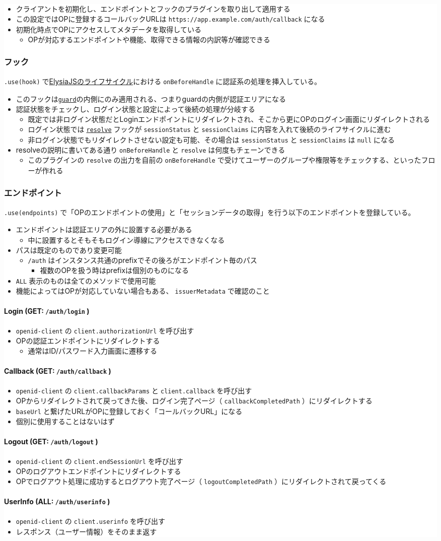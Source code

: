 - クライアントを初期化し、エンドポイントとフックのプラグインを取り出して適用する
- この設定ではOPに登録するコールバックURLは `https://app.example.com/auth/callback` になる
- 初期化時点でOPにアクセスしてメタデータを取得している
    - OPが対応するエンドポイントや機能、取得できる情報の内訳等が確認できる

### フック

`.use(hook)` で[ElysiaJSのライフサイクル](https://elysiajs.com/life-cycle/overview.html)における `onBeforeHandle` に認証系の処理を挿入している。

- このフックは[`guard`](https://elysiajs.com/essential/scope.html#guard)の内側にのみ適用される、つまりguardの内側が認証エリアになる
- 認証状態をチェックし、ログイン状態と設定によって後続の処理が分岐する
    - 既定では非ログイン状態だとLoginエンドポイントにリダイレクトされ、そこから更にOPのログイン画面にリダイレクトされる
    - ログイン状態では [`resolve`](https://elysiajs.com/life-cycle/before-handle.html#resolve) フックが `sessionStatus` と `sessionClaims` に内容を入れて後続のライフサイクルに進む
    - 非ログイン状態でもリダイレクトさせない設定も可能、その場合は `sessionStatus` と `sessionClaims` は `null` になる
- resolveの説明に書いてある通り `onBeforeHandle` と `resolve` は何度もチェーンできる
    - このプラグインの `resolve` の出力を自前の `onBeforeHandle` で受けてユーザーのグループや権限等をチェックする、といったフローが作れる

### エンドポイント

`.use(endpoints)` で「OPのエンドポイントの使用」と「セッションデータの取得」を行う以下のエンドポイントを登録している。

- エンドポイントは認証エリアの外に設置する必要がある
    - 中に設置するとそもそもログイン導線にアクセスできなくなる
- パスは既定のものであり変更可能
    - `/auth` はインスタンス共通のprefixでその後ろがエンドポイント毎のパス
        - 複数のOPを扱う時はprefixは個別のものになる
- `ALL` 表示のものは全てのメソッドで使用可能
- 機能によってはOPが対応していない場合もある、 `issuerMetadata` で確認のこと

#### Login (GET: `/auth/login` )

- `openid-client` の `client.authorizationUrl` を呼び出す
- OPの認証エンドポイントにリダイレクトする
    - 通常はID/パスワード入力画面に遷移する

#### Callback (GET: `/auth/callback` )

- `openid-client` の `client.callbackParams` と `client.callback` を呼び出す
- OPからリダイレクトされて戻ってきた後、ログイン完了ページ（ `callbackCompletedPath` ）にリダイレクトする
- `baseUrl` と繋げたURLがOPに登録しておく「コールバックURL」になる
- 個別に使用することはないはず

#### Logout (GET: `/auth/logout` )

- `openid-client` の `client.endSessionUrl` を呼び出す
- OPのログアウトエンドポイントにリダイレクトする
- OPでログアウト処理に成功するとログアウト完了ページ（ `logoutCompletedPath` ）にリダイレクトされて戻ってくる

#### UserInfo (ALL: `/auth/userinfo` )

- `openid-client` の `client.userinfo` を呼び出す
- レスポンス（ユーザー情報）をそのまま返す
